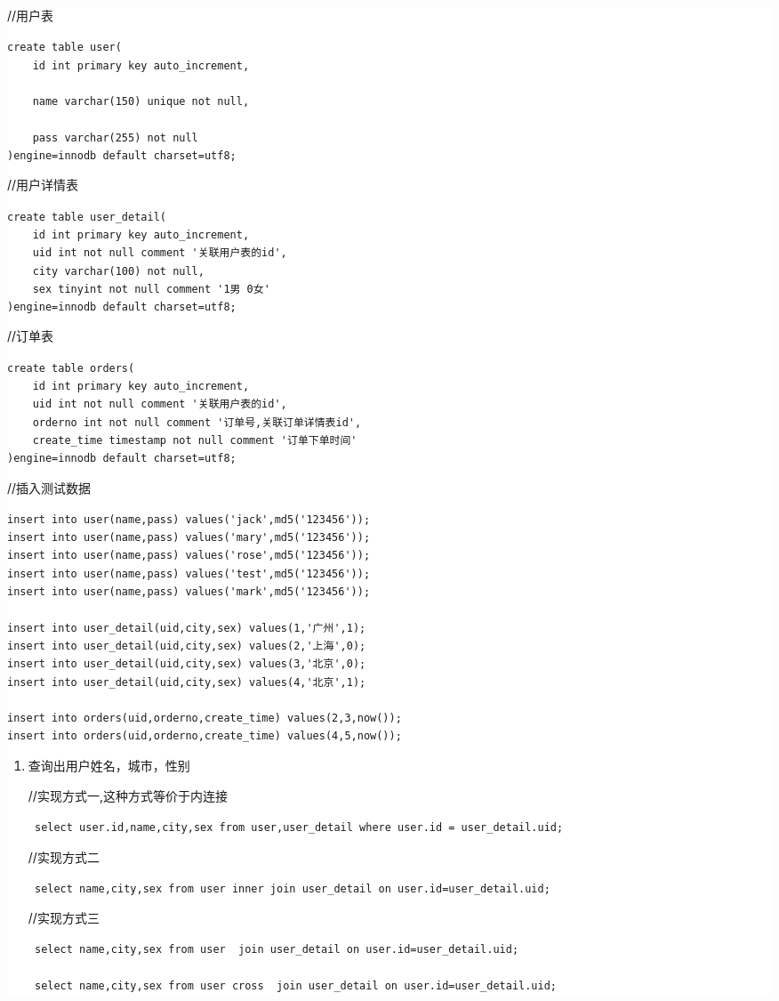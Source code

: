 //用户表

	create table user(
		id int primary key auto_increment,
	
		name varchar(150) unique not null,
	
		pass varchar(255) not null 
	)engine=innodb default charset=utf8;

//用户详情表

	create table user_detail(
		id int primary key auto_increment,
		uid int not null comment '关联用户表的id',
		city varchar(100) not null,
		sex tinyint not null comment '1男 0女'
	)engine=innodb default charset=utf8;

//订单表

	create table orders(
		id int primary key auto_increment,
		uid int not null comment '关联用户表的id',
		orderno int not null comment '订单号,关联订单详情表id',
		create_time timestamp not null comment '订单下单时间'
	)engine=innodb default charset=utf8;


//插入测试数据

	insert into user(name,pass) values('jack',md5('123456'));
	insert into user(name,pass) values('mary',md5('123456'));
	insert into user(name,pass) values('rose',md5('123456'));
	insert into user(name,pass) values('test',md5('123456'));
	insert into user(name,pass) values('mark',md5('123456'));
	
	insert into user_detail(uid,city,sex) values(1,'广州',1);
	insert into user_detail(uid,city,sex) values(2,'上海',0);
	insert into user_detail(uid,city,sex) values(3,'北京',0);
	insert into user_detail(uid,city,sex) values(4,'北京',1);
	
	insert into orders(uid,orderno,create_time) values(2,3,now());
	insert into orders(uid,orderno,create_time) values(4,5,now());


1. 查询出用户姓名，城市，性别

	//实现方式一,这种方式等价于内连接

		select user.id,name,city,sex from user,user_detail where user.id = user_detail.uid;

	//实现方式二
	
		select name,city,sex from user inner join user_detail on user.id=user_detail.uid;

	//实现方式三
	
		select name,city,sex from user  join user_detail on user.id=user_detail.uid;

		select name,city,sex from user cross  join user_detail on user.id=user_detail.uid;
